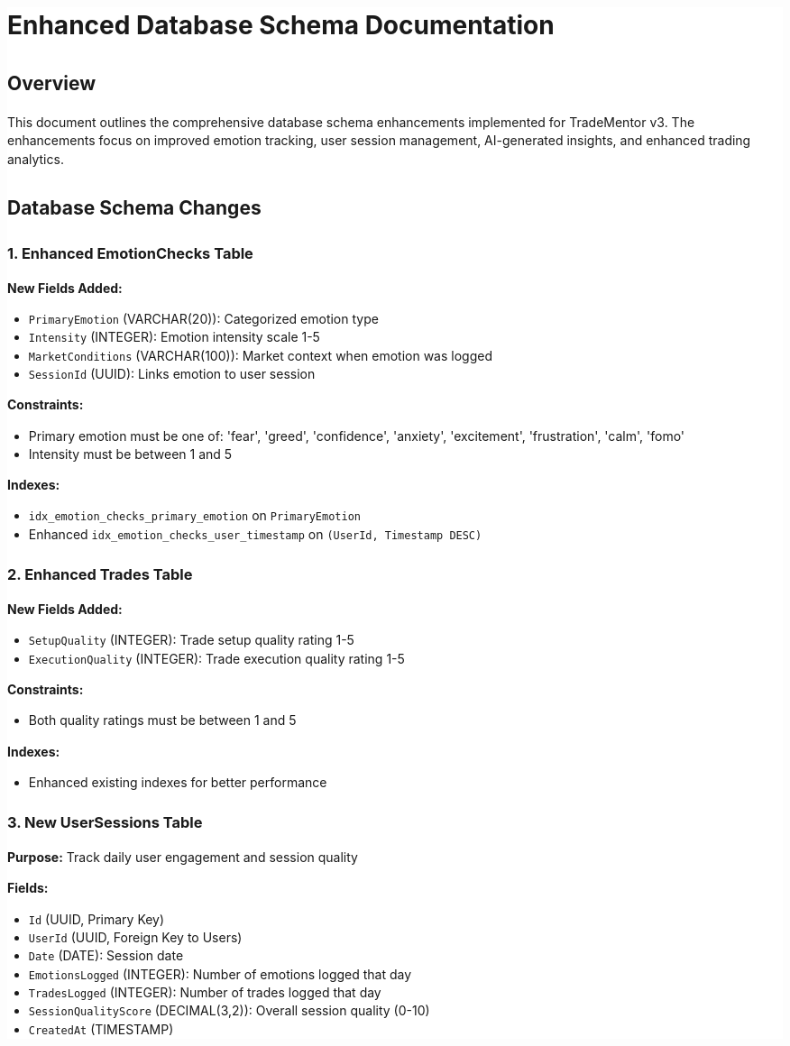 # Enhanced Database Schema Documentation

## Overview

This document outlines the comprehensive database schema enhancements implemented for TradeMentor v3. The enhancements focus on improved emotion tracking, user session management, AI-generated insights, and enhanced trading analytics.

## Database Schema Changes

### 1. Enhanced EmotionChecks Table

**New Fields Added:**
- `PrimaryEmotion` (VARCHAR(20)): Categorized emotion type
- `Intensity` (INTEGER): Emotion intensity scale 1-5
- `MarketConditions` (VARCHAR(100)): Market context when emotion was logged
- `SessionId` (UUID): Links emotion to user session

**Constraints:**
- Primary emotion must be one of: 'fear', 'greed', 'confidence', 'anxiety', 'excitement', 'frustration', 'calm', 'fomo'
- Intensity must be between 1 and 5

**Indexes:**
- `idx_emotion_checks_primary_emotion` on `PrimaryEmotion`
- Enhanced `idx_emotion_checks_user_timestamp` on `(UserId, Timestamp DESC)`

### 2. Enhanced Trades Table

**New Fields Added:**
- `SetupQuality` (INTEGER): Trade setup quality rating 1-5
- `ExecutionQuality` (INTEGER): Trade execution quality rating 1-5

**Constraints:**
- Both quality ratings must be between 1 and 5

**Indexes:**
- Enhanced existing indexes for better performance

### 3. New UserSessions Table

**Purpose:** Track daily user engagement and session quality

**Fields:**
- `Id` (UUID, Primary Key)
- `UserId` (UUID, Foreign Key to Users)
- `Date` (DATE): Session date
- `EmotionsLogged` (INTEGER): Number of emotions logged that day
- `TradesLogged` (INTEGER): Number of trades logged that day
- `SessionQualityScore` (DECIMAL(3,2)): Overall session quality (0-10)
- `CreatedAt` (TIMESTAMP)
